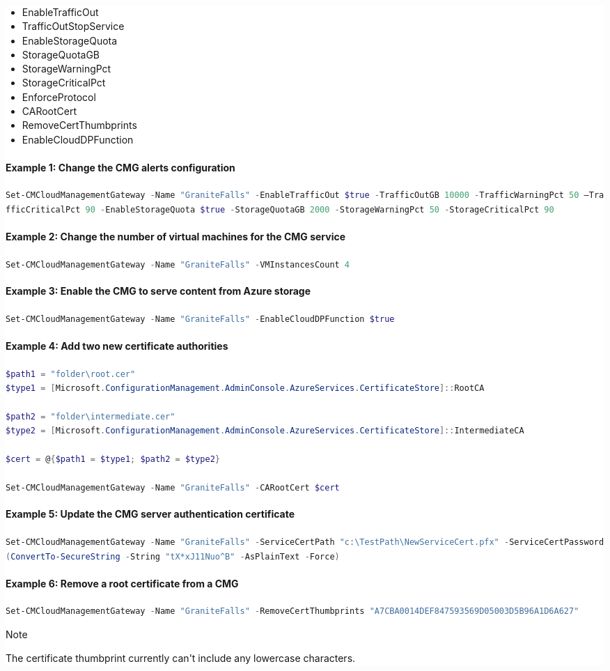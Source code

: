 - EnableTrafficOut
- TrafficOutStopService
- EnableStorageQuota
- StorageQuotaGB
- StorageWarningPct
- StorageCriticalPct
- EnforceProtocol
- CARootCert
- RemoveCertThumbprints
- EnableCloudDPFunction

#### Example 1: Change the CMG alerts configuration

```powershell
Set-CMCloudManagementGateway -Name "GraniteFalls" -EnableTrafficOut $true -TrafficOutGB 10000 -TrafficWarningPct 50 –TrafficCriticalPct 90 -EnableStorageQuota $true -StorageQuotaGB 2000 -StorageWarningPct 50 -StorageCriticalPct 90
```

#### Example 2: Change the number of virtual machines for the CMG service

```powershell
Set-CMCloudManagementGateway -Name "GraniteFalls" -VMInstancesCount 4
```

#### Example 3: Enable the CMG to serve content from Azure storage

```powershell
Set-CMCloudManagementGateway -Name "GraniteFalls" -EnableCloudDPFunction $true
```

#### Example 4: Add two new certificate authorities

```powershell
$path1 = "folder\root.cer"
$type1 = [Microsoft.ConfigurationManagement.AdminConsole.AzureServices.CertificateStore]::RootCA

$path2 = "folder\intermediate.cer"
$type2 = [Microsoft.ConfigurationManagement.AdminConsole.AzureServices.CertificateStore]::IntermediateCA

$cert = @{$path1 = $type1; $path2 = $type2}

Set-CMCloudManagementGateway -Name "GraniteFalls" -CARootCert $cert
```

#### Example 5: Update the CMG server authentication certificate

```powershell
Set-CMCloudManagementGateway -Name "GraniteFalls" -ServiceCertPath "c:\TestPath\NewServiceCert.pfx" -ServiceCertPassword (ConvertTo-SecureString -String "tX*xJ11Nuo^B" -AsPlainText -Force)
```

#### Example 6: Remove a root certificate from a CMG

```powershell
Set-CMCloudManagementGateway -Name "GraniteFalls" -RemoveCertThumbprints "A7CBA0014DEF847593569D05003D5B96A1D6A627"
```

> [!NOTE]
> The certificate thumbprint currently can't include any lowercase characters.